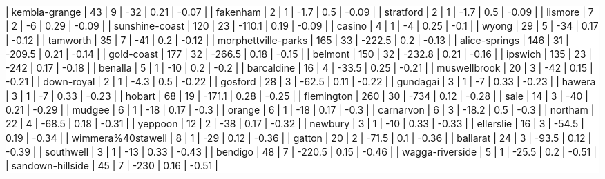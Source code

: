 | kembla-grange              |     43 |      9 |    -32   | 0.21 | -0.07 |
| fakenham                   |      2 |      1 |     -1.7 | 0.5  | -0.09 |
| stratford                  |      2 |      1 |     -1.7 | 0.5  | -0.09 |
| lismore                    |      7 |      2 |     -6   | 0.29 | -0.09 |
| sunshine-coast             |    120 |     23 |   -110.1 | 0.19 | -0.09 |
| casino                     |      4 |      1 |     -4   | 0.25 | -0.1  |
| wyong                      |     29 |      5 |    -34   | 0.17 | -0.12 |
| tamworth                   |     35 |      7 |    -41   | 0.2  | -0.12 |
| morphettville-parks        |    165 |     33 |   -222.5 | 0.2  | -0.13 |
| alice-springs              |    146 |     31 |   -209.5 | 0.21 | -0.14 |
| gold-coast                 |    177 |     32 |   -266.5 | 0.18 | -0.15 |
| belmont                    |    150 |     32 |   -232.8 | 0.21 | -0.16 |
| ipswich                    |    135 |     23 |   -242   | 0.17 | -0.18 |
| benalla                    |      5 |      1 |    -10   | 0.2  | -0.2  |
| barcaldine                 |     16 |      4 |    -33.5 | 0.25 | -0.21 |
| muswellbrook               |     20 |      3 |    -42   | 0.15 | -0.21 |
| down-royal                 |      2 |      1 |     -4.3 | 0.5  | -0.22 |
| gosford                    |     28 |      3 |    -62.5 | 0.11 | -0.22 |
| gundagai                   |      3 |      1 |     -7   | 0.33 | -0.23 |
| hawera                     |      3 |      1 |     -7   | 0.33 | -0.23 |
| hobart                     |     68 |     19 |   -171.1 | 0.28 | -0.25 |
| flemington                 |    260 |     30 |   -734   | 0.12 | -0.28 |
| sale                       |     14 |      3 |    -40   | 0.21 | -0.29 |
| mudgee                     |      6 |      1 |    -18   | 0.17 | -0.3  |
| orange                     |      6 |      1 |    -18   | 0.17 | -0.3  |
| carnarvon                  |      6 |      3 |    -18.2 | 0.5  | -0.3  |
| northam                    |     22 |      4 |    -68.5 | 0.18 | -0.31 |
| yeppoon                    |     12 |      2 |    -38   | 0.17 | -0.32 |
| newbury                    |      3 |      1 |    -10   | 0.33 | -0.33 |
| ellerslie                  |     16 |      3 |    -54.5 | 0.19 | -0.34 |
| wimmera%40stawell          |      8 |      1 |    -29   | 0.12 | -0.36 |
| gatton                     |     20 |      2 |    -71.5 | 0.1  | -0.36 |
| ballarat                   |     24 |      3 |    -93.5 | 0.12 | -0.39 |
| southwell                  |      3 |      1 |    -13   | 0.33 | -0.43 |
| bendigo                    |     48 |      7 |   -220.5 | 0.15 | -0.46 |
| wagga-riverside            |      5 |      1 |    -25.5 | 0.2  | -0.51 |
| sandown-hillside           |     45 |      7 |   -230   | 0.16 | -0.51 |